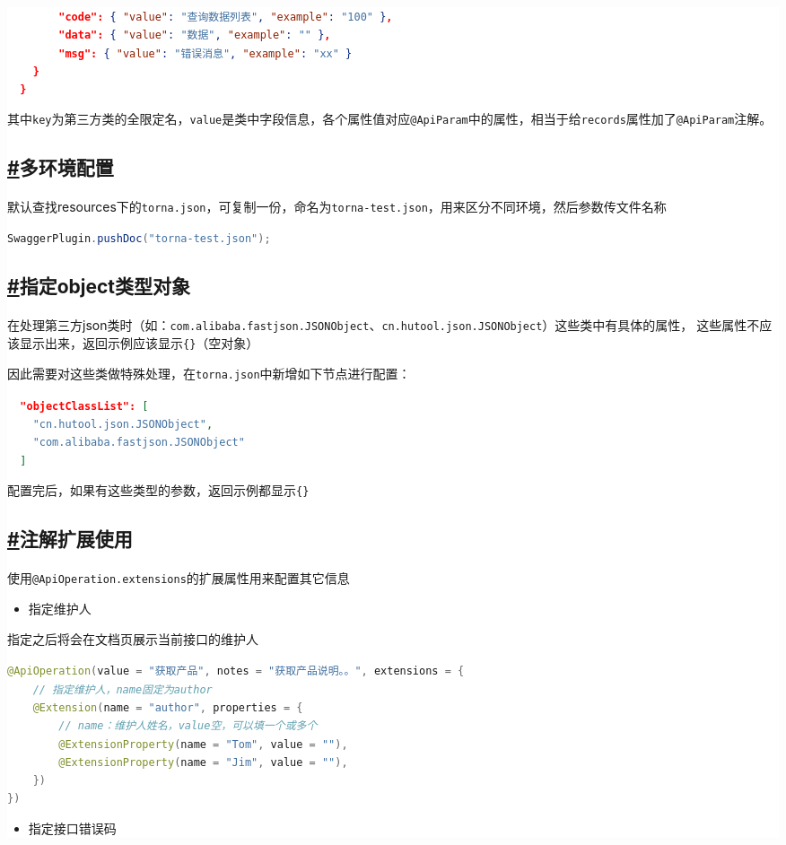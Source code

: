 ```json
        "code": { "value": "查询数据列表", "example": "100" },
        "data": { "value": "数据", "example": "" },
        "msg": { "value": "错误消息", "example": "xx" }
    }
  }
```

其中`key`为第三方类的全限定名，`value`是类中字段信息，各个属性值对应`@ApiParam`中的属性，相当于给`records`属性加了`@ApiParam`注解。

## [#](https://torna.cn/dev/swagger-plugin.html#多环境配置)多环境配置

默认查找resources下的`torna.json`，可复制一份，命名为`torna-test.json`，用来区分不同环境，然后参数传文件名称

```java
SwaggerPlugin.pushDoc("torna-test.json");
```

## [#](https://torna.cn/dev/swagger-plugin.html#指定object类型对象)指定object类型对象

在处理第三方json类时（如：`com.alibaba.fastjson.JSONObject`、`cn.hutool.json.JSONObject`）这些类中有具体的属性， 这些属性不应该显示出来，返回示例应该显示`{}`（空对象）

因此需要对这些类做特殊处理，在`torna.json`中新增如下节点进行配置：

```json
  "objectClassList": [
    "cn.hutool.json.JSONObject",
    "com.alibaba.fastjson.JSONObject"
  ]
```

配置完后，如果有这些类型的参数，返回示例都显示`{}`

## [#](https://torna.cn/dev/swagger-plugin.html#注解扩展使用)注解扩展使用

使用`@ApiOperation.extensions`的扩展属性用来配置其它信息

- 指定维护人

指定之后将会在文档页展示当前接口的维护人

```java
@ApiOperation(value = "获取产品", notes = "获取产品说明。。", extensions = {
    // 指定维护人，name固定为author
    @Extension(name = "author", properties = {
        // name：维护人姓名，value空，可以填一个或多个
        @ExtensionProperty(name = "Tom", value = ""),
        @ExtensionProperty(name = "Jim", value = ""),
    })
})
```

- 指定接口错误码
